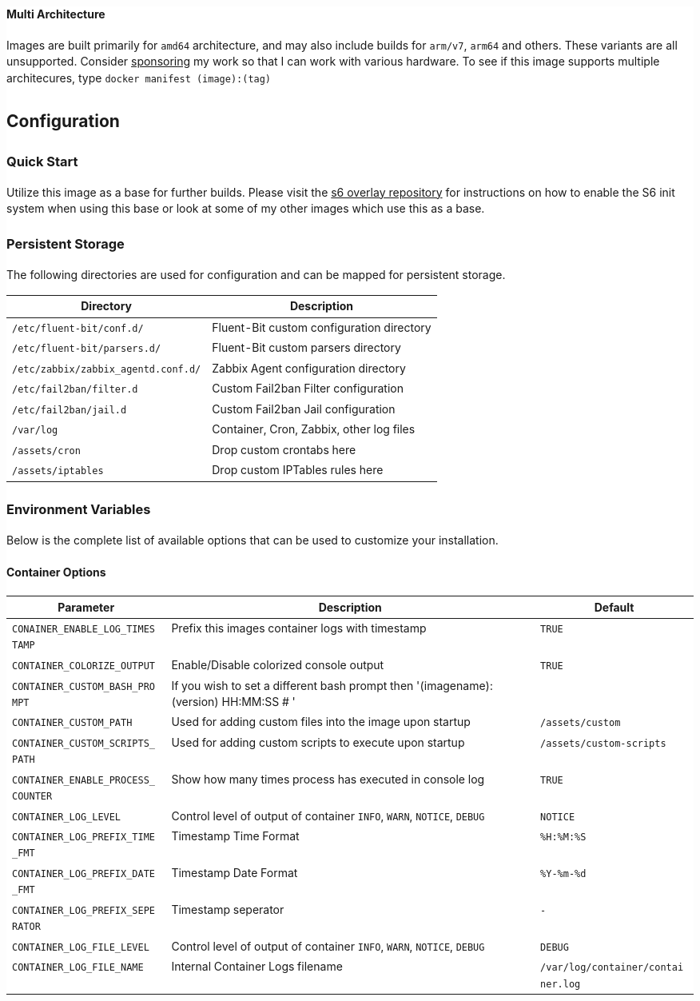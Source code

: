 #### Multi Architecture
Images are built primarily for `amd64` architecture, and may also include builds for `arm/v7`, `arm64` and others. These variants are all unsupported. Consider [sponsoring](https://github.com/sponsors/tiredofit) my work so that I can work with various hardware. To see if this image supports multiple architecures, type `docker manifest (image):(tag)`


## Configuration

### Quick Start

Utilize this image as a base for further builds. Please visit the [s6 overlay repository](https://github.com/just-containers/s6-overlay) for
instructions on how to enable the S6 init system when using this base or look at some of my other images
which use this as a base.

### Persistent Storage

The following directories are used for configuration and can be mapped for persistent storage.

| Directory                           | Description                               |
| ----------------------------------- | ----------------------------------------- |
| `/etc/fluent-bit/conf.d/`           | Fluent-Bit custom configuration directory |
| `/etc/fluent-bit/parsers.d/`        | Fluent-Bit custom parsers directory       |
| `/etc/zabbix/zabbix_agentd.conf.d/` | Zabbix Agent configuration directory      |
| `/etc/fail2ban/filter.d`            | Custom Fail2ban Filter configuration      |
| `/etc/fail2ban/jail.d`              | Custom Fail2ban Jail configuration        |
| `/var/log`                          | Container, Cron, Zabbix, other log files  |
| `/assets/cron`                      | Drop custom crontabs here                 |
| `/assets/iptables`                  | Drop custom IPTables rules here           |

### Environment Variables

Below is the complete list of available options that can be used to customize your installation.
#### Container Options
| Parameter                                | Description                                                                                                                           | Default                            |
| ---------------------------------------- | ------------------------------------------------------------------------------------------------------------------------------------- | ---------------------------------- |
| `CONAINER_ENABLE_LOG_TIMESTAMP`          | Prefix this images container logs with timestamp                                                                                      | `TRUE`                             |
| `CONTAINER_COLORIZE_OUTPUT`              | Enable/Disable colorized console output                                                                                               | `TRUE`                             |
| `CONTAINER_CUSTOM_BASH_PROMPT`           | If you wish to set a different bash prompt then '(imagename):(version) HH:MM:SS # '                                                   |                                    |
| `CONTAINER_CUSTOM_PATH`                  | Used for adding custom files into the image upon startup                                                                              | `/assets/custom`                   |
| `CONTAINER_CUSTOM_SCRIPTS_PATH`          | Used for adding custom scripts to execute upon startup                                                                                | `/assets/custom-scripts`           |
| `CONTAINER_ENABLE_PROCESS_COUNTER`       | Show how many times process has executed in console log                                                                               | `TRUE`                             |
| `CONTAINER_LOG_LEVEL`                    | Control level of output of container `INFO`, `WARN`, `NOTICE`, `DEBUG`                                                                | `NOTICE`                           |
| `CONTAINER_LOG_PREFIX_TIME_FMT`        | Timestamp Time Format                                                                                                                 | `%H:%M:%S`                         |
| `CONTAINER_LOG_PREFIX_DATE_FMT`       | Timestamp Date Format                                                                                                                 | `%Y-%m-%d`                         |
| `CONTAINER_LOG_PREFIX_SEPERATOR`      | Timestamp seperator                                                                                                                   | `-`                                |
| `CONTAINER_LOG_FILE_LEVEL`               | Control level of output of container `INFO`, `WARN`, `NOTICE`, `DEBUG`                                                                | `DEBUG`                            |
| `CONTAINER_LOG_FILE_NAME`                | Internal Container Logs filename                                                                                                      | `/var/log/container/container.log` |